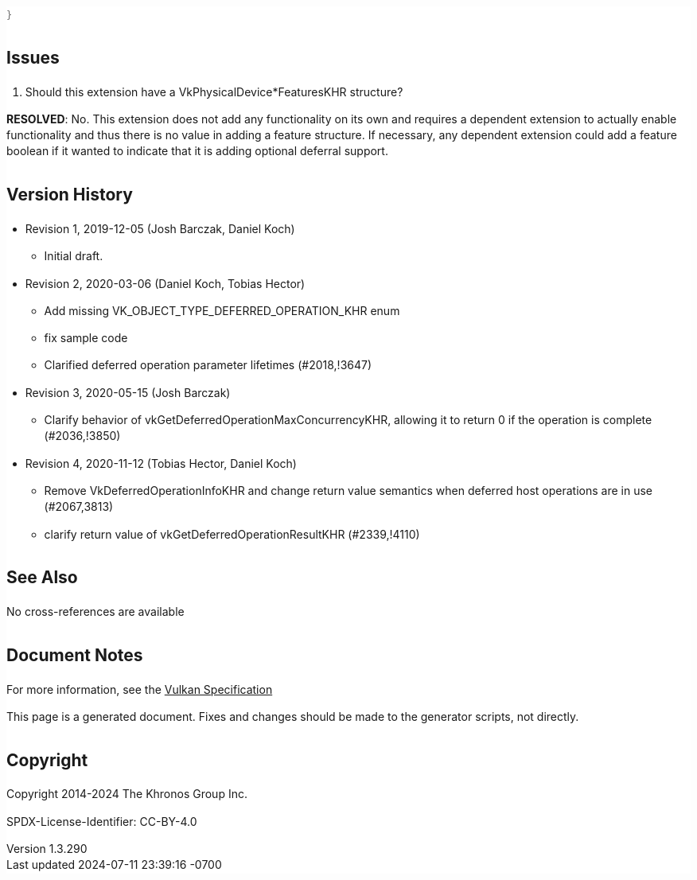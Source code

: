``` c
}
```

## <a href="#_issues" class="anchor"></a>Issues

1.  Should this extension have a VkPhysicalDevice\*FeaturesKHR
    structure?

**RESOLVED**: No. This extension does not add any functionality on its
own and requires a dependent extension to actually enable functionality
and thus there is no value in adding a feature structure. If necessary,
any dependent extension could add a feature boolean if it wanted to
indicate that it is adding optional deferral support.

## <a href="#_version_history" class="anchor"></a>Version History

- Revision 1, 2019-12-05 (Josh Barczak, Daniel Koch)

  - Initial draft.

- Revision 2, 2020-03-06 (Daniel Koch, Tobias Hector)

  - Add missing VK_OBJECT_TYPE_DEFERRED_OPERATION_KHR enum

  - fix sample code

  - Clarified deferred operation parameter lifetimes (#2018,!3647)

- Revision 3, 2020-05-15 (Josh Barczak)

  - Clarify behavior of vkGetDeferredOperationMaxConcurrencyKHR,
    allowing it to return 0 if the operation is complete (#2036,!3850)

- Revision 4, 2020-11-12 (Tobias Hector, Daniel Koch)

  - Remove VkDeferredOperationInfoKHR and change return value semantics
    when deferred host operations are in use (#2067,3813)

  - clarify return value of vkGetDeferredOperationResultKHR
    (#2339,!4110)

## <a href="#_see_also" class="anchor"></a>See Also

No cross-references are available

## <a href="#_document_notes" class="anchor"></a>Document Notes

For more information, see the <a
href="https://registry.khronos.org/vulkan/specs/1.3-extensions/html/vkspec.html#VK_KHR_deferred_host_operations"
target="_blank" rel="noopener">Vulkan Specification</a>

This page is a generated document. Fixes and changes should be made to
the generator scripts, not directly.

## <a href="#_copyright" class="anchor"></a>Copyright

Copyright 2014-2024 The Khronos Group Inc.

SPDX-License-Identifier: CC-BY-4.0

Version 1.3.290  
Last updated 2024-07-11 23:39:16 -0700

